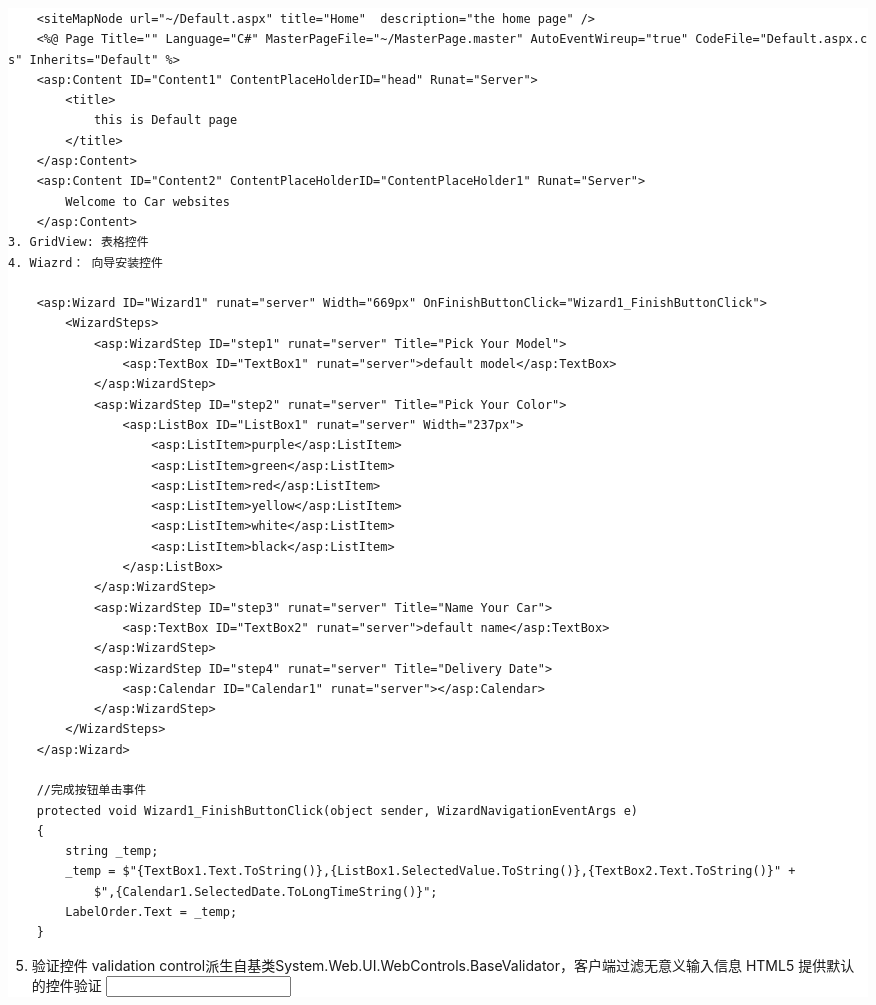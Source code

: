         <siteMapNode url="~/Default.aspx" title="Home"  description="the home page" />
        <%@ Page Title="" Language="C#" MasterPageFile="~/MasterPage.master" AutoEventWireup="true" CodeFile="Default.aspx.cs" Inherits="Default" %>
        <asp:Content ID="Content1" ContentPlaceHolderID="head" Runat="Server">
            <title>
                this is Default page 
            </title> 
        </asp:Content>
        <asp:Content ID="Content2" ContentPlaceHolderID="ContentPlaceHolder1" Runat="Server">
            Welcome to Car websites
        </asp:Content>
    3. GridView: 表格控件
    4. Wiazrd： 向导安装控件

        <asp:Wizard ID="Wizard1" runat="server" Width="669px" OnFinishButtonClick="Wizard1_FinishButtonClick">
            <WizardSteps>
                <asp:WizardStep ID="step1" runat="server" Title="Pick Your Model">
                    <asp:TextBox ID="TextBox1" runat="server">default model</asp:TextBox>
                </asp:WizardStep>
                <asp:WizardStep ID="step2" runat="server" Title="Pick Your Color">
                    <asp:ListBox ID="ListBox1" runat="server" Width="237px">
                        <asp:ListItem>purple</asp:ListItem>
                        <asp:ListItem>green</asp:ListItem>
                        <asp:ListItem>red</asp:ListItem>
                        <asp:ListItem>yellow</asp:ListItem>
                        <asp:ListItem>white</asp:ListItem>
                        <asp:ListItem>black</asp:ListItem>
                    </asp:ListBox>
                </asp:WizardStep>
                <asp:WizardStep ID="step3" runat="server" Title="Name Your Car">
                    <asp:TextBox ID="TextBox2" runat="server">default name</asp:TextBox>
                </asp:WizardStep>
                <asp:WizardStep ID="step4" runat="server" Title="Delivery Date">
                    <asp:Calendar ID="Calendar1" runat="server"></asp:Calendar>
                </asp:WizardStep>
            </WizardSteps>
        </asp:Wizard>

        //完成按钮单击事件
        protected void Wizard1_FinishButtonClick(object sender, WizardNavigationEventArgs e)
        {
            string _temp;
            _temp = $"{TextBox1.Text.ToString()},{ListBox1.SelectedValue.ToString()},{TextBox2.Text.ToString()}" +
                $",{Calendar1.SelectedDate.ToLongTimeString()}";
            LabelOrder.Text = _temp;
        }
5. 验证控件
    validation control派生自基类System.Web.UI.WebControls.BaseValidator，客户端过滤无意义输入信息
    HTML5 提供默认的控件验证
    <input type="email/number/tel/url.." name=emailInput required></input>

